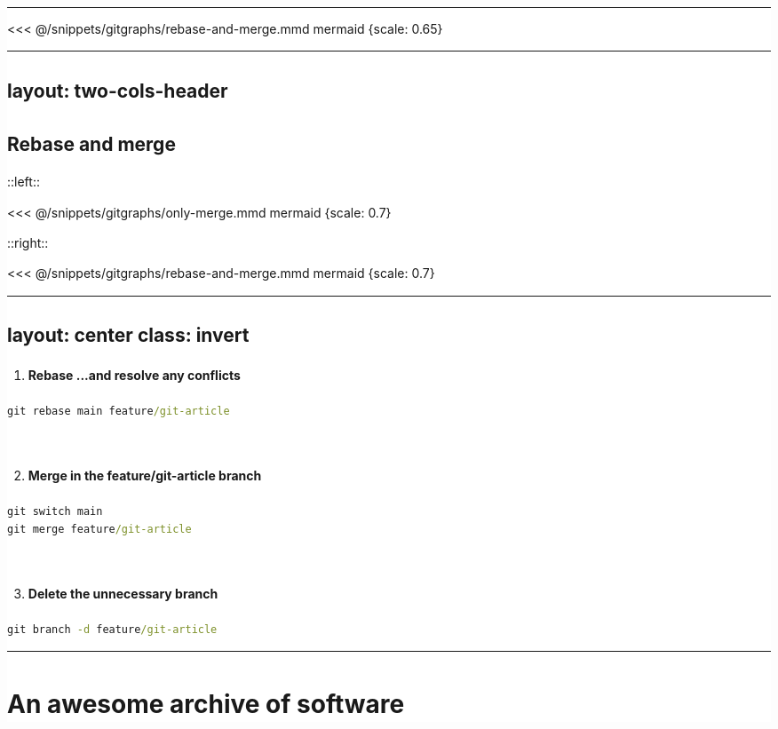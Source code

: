  

---

<div class="view-transition-graph">
<<< @/snippets/gitgraphs/rebase-and-merge.mmd mermaid {scale: 0.65}
</div>



---
layout: two-cols-header
---

## Rebase and merge

::left::

<<< @/snippets/gitgraphs/only-merge.mmd mermaid {scale: 0.7}

::right::

<div class="view-transition-graph">
<<< @/snippets/gitgraphs/rebase-and-merge.mmd mermaid {scale: 0.7}
</div>



---
layout: center
class: invert
---

1. #### **Rebase** ...and resolve any conflicts

  ```cmd
  git rebase main feature/git-article
  ```
  <br />

2. #### **Merge** in the feature/git-article branch

  ```cmd
  git switch main
  git merge feature/git-article
  ```
  <br />
  

3. #### **Delete** the unnecessary branch

```cmd
git branch -d feature/git-article
```



---

# An awesome archive of software
